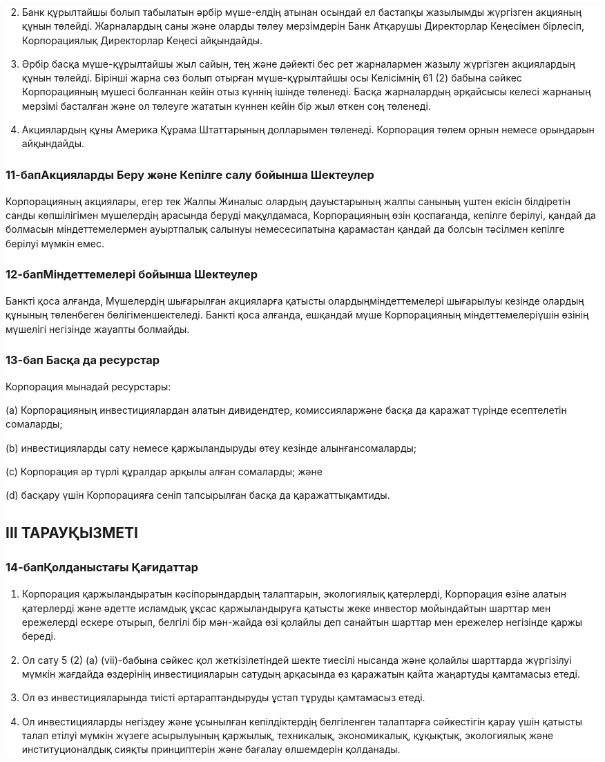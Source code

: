 2. Банк құрылтайшы болып табылатын әрбiр мүше-елдің атынан осындай ел бастапқы жазылымды жүргiзген акцияның құнын төлейдi. Жарналардың саны және оларды төлеу мерзiмдерiн Банк Атқарушы Директорлар Кеңесiмен бiрлесiп, Корпорациялық Директорлар Кеңесi айқындайды.

3. Әрбiр басқа мүше-құрылтайшы жыл сайын, тең және дәйектi бес рет жарналармен жазылу жүргiзген акциялардың құнын төлейдi. Бiрiншi жарна сөз болып отырған мүше-құрылтайшы осы Келiсiмнiң 61 (2) бабына сәйкес Корпорацияның мүшесi болғаннан кейiн отыз күннің iшiнде төленедi. Басқа жарналардың әрқайсысы келесi жарнаның мерзiмi басталған және ол төлеуге жататын күннен кейiн бiр жыл өткен соң төленедi.

4. Акциялардың құны Америка Құрама Штаттарының долларымен төленедi. Корпорация төлем орнын немесе орындарын айқындайды.

### 11-бапАкцияларды Беру және Кепiлге салу бойынша Шектеулер

Корпорацияның акциялары, егер тек Жалпы Жиналыс олардың дауыстарының жалпы санының үштен екiсiн білдiретiн санды көпшiлігімен мүшелердiң арасында берудi мақұлдамаса, Корпорацияның өзiн қоспағанда, кепiлге берiлуi, қандай да болмасын мiндеттемелермен ауыртпалық салынуы немесесипатына қарамастан қандай да болсын тәсiлмен кепiлге берiлуi мүмкiн емес.

### 12-бапМiндеттемелерi бойынша Шектеулер

Банктi қоса алғанда, Мүшелердiң шығарылған акцияларға қатысты олардыңмiндеттемелерi шығарылуы кезінде олардың құнының төленбеген бөлiгiменшектеледi. Банктi қоса алғанда, ешқандай мүше Корпорацияның мiндеттемелерiүшiн өзінің мүшелiгi негiзiнде жауапты болмайды.

### 13-бап Басқа да ресурстар

Корпорация мынадай ресурстары:

(а) Корпорацияның инвестициялардан алатын дивидендтер, комиссияларжәне басқа да қаражат түрiнде есептелетiн сомаларды;

(b) инвестицияларды сату немесе қаржыландыруды өтеу кезiнде алынғансомаларды;

(с) Корпорация әр түрлі құралдар арқылы алған сомаларды; және

(d) басқару үшiн Корпорацияға сеніп тапсырылған басқа да қаражаттықамтиды.

## III ТАРАУҚЫЗМЕТI

### 14-бапҚолданыстағы Қағидаттар

1. Корпорация қаржыландыратын кәсiпорындардың талаптарын, экологиялық қатерлердi, Корпорация өзiне алатын қатерлердi және әдетте исламдық ұқсас қаржыландыруға қатысты жеке инвестор мойындайтын шарттар мен ережелердi ескере отырып, белгілі бір мән-жайда өзі қолайлы деп санайтын шарттар мен ережелер негізінде қаржы береді.

2. Ол сату 5 (2) (а) (vii)-бабына сәйкес қол жеткiзiлетiндей шекте тиесiлi нысанда және қолайлы шарттарда жүргiзiлуi мүмкiн жағдайда өздерiнiң инвестицияларын сатудың арқасында өз қаражатын қайта жаңартуды қамтамасыз етедi.

3. Ол өз инвестицияларында тиiстi әртараптандыруды ұстап тұруды қамтамасыз етедi.

4. Ол инвестицияларды негiздеу және ұсынылған кепiлдiктердiң белгiленген талаптарға сәйкестiгiн қарау үшiн қатысты талап етiлуi мүмкін жүзеге асырылуының қаржылық, техникалық, экономикалық, құқықтық, экологиялық және институционалдық сияқты принциптерiн және бағалау өлшемдерiн қолданады.
